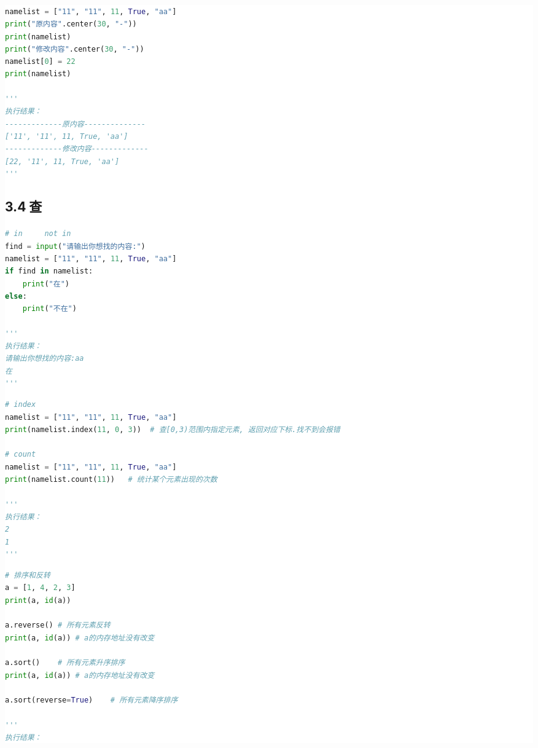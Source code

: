 ```python
namelist = ["11", "11", 11, True, "aa"]
print("原内容".center(30, "-"))
print(namelist)
print("修改内容".center(30, "-"))
namelist[0] = 22
print(namelist)

'''
执行结果：
-------------原内容--------------
['11', '11', 11, True, 'aa']
-------------修改内容-------------
[22, '11', 11, True, 'aa']
'''
```

## 3.4 查

```python
# in     not in
find = input("请输出你想找的内容:")
namelist = ["11", "11", 11, True, "aa"]
if find in namelist:
    print("在")
else:
    print("不在")

'''
执行结果：
请输出你想找的内容:aa
在
'''
```

```python
# index
namelist = ["11", "11", 11, True, "aa"]
print(namelist.index(11, 0, 3))  # 查[0,3)范围内指定元素, 返回对应下标.找不到会报错

# count
namelist = ["11", "11", 11, True, "aa"]
print(namelist.count(11))   # 统计某个元素出现的次数

'''
执行结果：
2
1
'''
```

```python
# 排序和反转
a = [1, 4, 2, 3]
print(a, id(a))

a.reverse() # 所有元素反转
print(a, id(a)) # a的内存地址没有改变

a.sort()    # 所有元素升序排序
print(a, id(a)) # a的内存地址没有改变

a.sort(reverse=True)    # 所有元素降序排序

'''
执行结果：
```